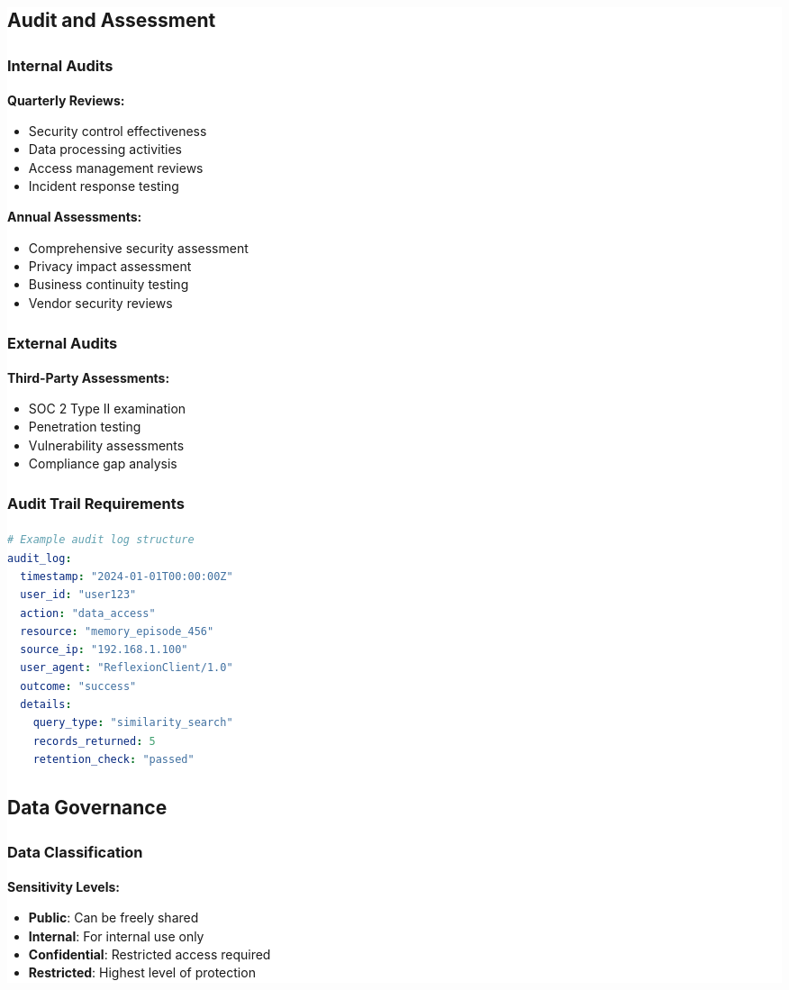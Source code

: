 ## Audit and Assessment

### Internal Audits

**Quarterly Reviews:**
- Security control effectiveness
- Data processing activities
- Access management reviews
- Incident response testing

**Annual Assessments:**
- Comprehensive security assessment
- Privacy impact assessment
- Business continuity testing
- Vendor security reviews

### External Audits

**Third-Party Assessments:**
- SOC 2 Type II examination
- Penetration testing
- Vulnerability assessments
- Compliance gap analysis

### Audit Trail Requirements

```yaml
# Example audit log structure
audit_log:
  timestamp: "2024-01-01T00:00:00Z"
  user_id: "user123"
  action: "data_access"
  resource: "memory_episode_456"
  source_ip: "192.168.1.100"
  user_agent: "ReflexionClient/1.0"
  outcome: "success"
  details:
    query_type: "similarity_search" 
    records_returned: 5
    retention_check: "passed"
```

## Data Governance

### Data Classification

**Sensitivity Levels:**
- **Public**: Can be freely shared
- **Internal**: For internal use only
- **Confidential**: Restricted access required
- **Restricted**: Highest level of protection
